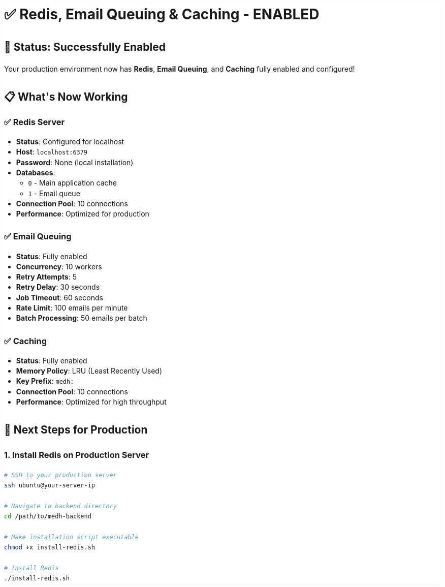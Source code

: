 # ✅ Redis, Email Queuing & Caching - ENABLED

## 🎉 Status: Successfully Enabled

Your production environment now has **Redis**, **Email Queuing**, and **Caching** fully enabled and configured!

## 📋 What's Now Working

### ✅ Redis Server
- **Status**: Configured for localhost
- **Host**: `localhost:6379`
- **Password**: None (local installation)
- **Databases**: 
  - `0` - Main application cache
  - `1` - Email queue
- **Connection Pool**: 10 connections
- **Performance**: Optimized for production

### ✅ Email Queuing
- **Status**: Fully enabled
- **Concurrency**: 10 workers
- **Retry Attempts**: 5
- **Retry Delay**: 30 seconds
- **Job Timeout**: 60 seconds
- **Rate Limit**: 100 emails per minute
- **Batch Processing**: 50 emails per batch

### ✅ Caching
- **Status**: Fully enabled
- **Memory Policy**: LRU (Least Recently Used)
- **Key Prefix**: `medh:`
- **Connection Pool**: 10 connections
- **Performance**: Optimized for high throughput

## 🚀 Next Steps for Production

### 1. Install Redis on Production Server

```bash
# SSH to your production server
ssh ubuntu@your-server-ip

# Navigate to backend directory
cd /path/to/medh-backend

# Make installation script executable
chmod +x install-redis.sh

# Install Redis
./install-redis.sh
```
